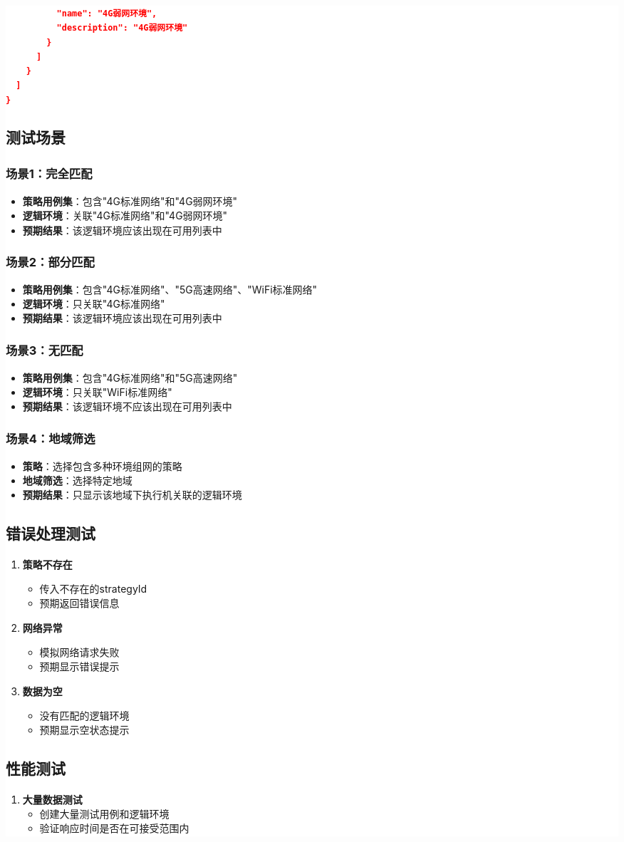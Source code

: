 ```json
          "name": "4G弱网环境",
          "description": "4G弱网环境"
        }
      ]
    }
  ]
}
```

## 测试场景

### 场景1：完全匹配
- **策略用例集**：包含"4G标准网络"和"4G弱网环境"
- **逻辑环境**：关联"4G标准网络"和"4G弱网环境"
- **预期结果**：该逻辑环境应该出现在可用列表中

### 场景2：部分匹配
- **策略用例集**：包含"4G标准网络"、"5G高速网络"、"WiFi标准网络"
- **逻辑环境**：只关联"4G标准网络"
- **预期结果**：该逻辑环境应该出现在可用列表中

### 场景3：无匹配
- **策略用例集**：包含"4G标准网络"和"5G高速网络"
- **逻辑环境**：只关联"WiFi标准网络"
- **预期结果**：该逻辑环境不应该出现在可用列表中

### 场景4：地域筛选
- **策略**：选择包含多种环境组网的策略
- **地域筛选**：选择特定地域
- **预期结果**：只显示该地域下执行机关联的逻辑环境

## 错误处理测试

1. **策略不存在**
   - 传入不存在的strategyId
   - 预期返回错误信息

2. **网络异常**
   - 模拟网络请求失败
   - 预期显示错误提示

3. **数据为空**
   - 没有匹配的逻辑环境
   - 预期显示空状态提示

## 性能测试

1. **大量数据测试**
   - 创建大量测试用例和逻辑环境
   - 验证响应时间是否在可接受范围内
